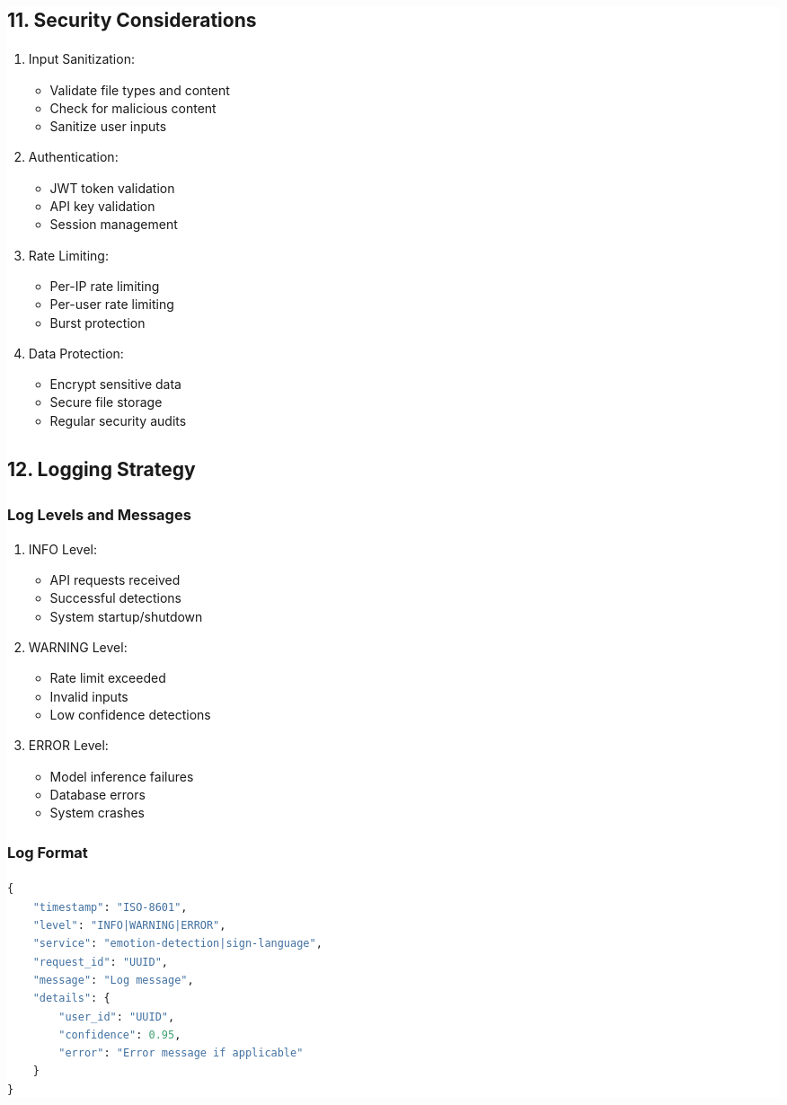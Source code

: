 ## 11. Security Considerations

1. Input Sanitization:
   - Validate file types and content
   - Check for malicious content
   - Sanitize user inputs

2. Authentication:
   - JWT token validation
   - API key validation
   - Session management

3. Rate Limiting:
   - Per-IP rate limiting
   - Per-user rate limiting
   - Burst protection

4. Data Protection:
   - Encrypt sensitive data
   - Secure file storage
   - Regular security audits

## 12. Logging Strategy

### Log Levels and Messages

1. INFO Level:
   - API requests received
   - Successful detections
   - System startup/shutdown

2. WARNING Level:
   - Rate limit exceeded
   - Invalid inputs
   - Low confidence detections

3. ERROR Level:
   - Model inference failures
   - Database errors
   - System crashes

### Log Format

```python
{
    "timestamp": "ISO-8601",
    "level": "INFO|WARNING|ERROR",
    "service": "emotion-detection|sign-language",
    "request_id": "UUID",
    "message": "Log message",
    "details": {
        "user_id": "UUID",
        "confidence": 0.95,
        "error": "Error message if applicable"
    }
}
```

